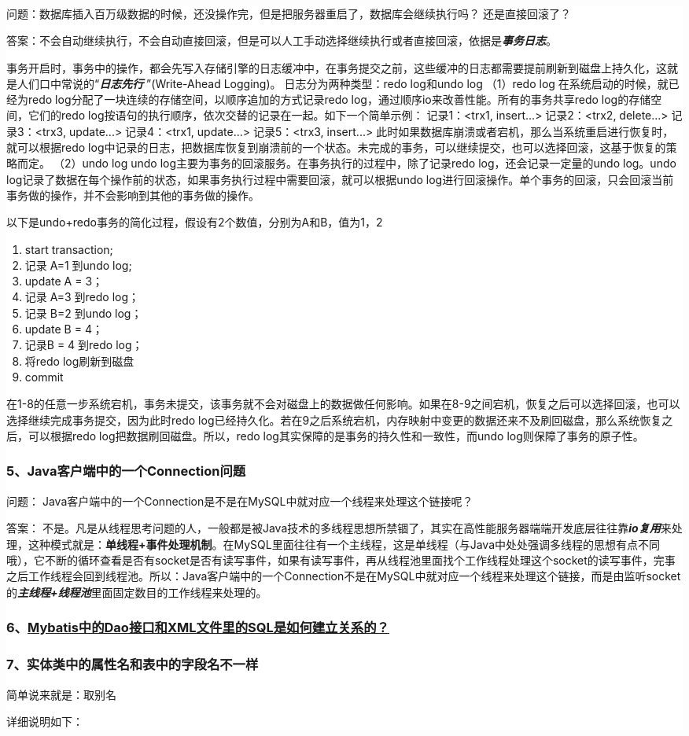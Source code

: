 问题：数据库插入百万级数据的时候，还没操作完，但是把服务器重启了，数据库会继续执行吗？ 还是直接回滚了？

答案：不会自动继续执行，不会自动直接回滚，但是可以人工手动选择继续执行或者直接回滚，依据是***事务日志***。

事务开启时，事务中的操作，都会先写入存储引擎的日志缓冲中，在事务提交之前，这些缓冲的日志都需要提前刷新到磁盘上持久化，这就是人们口中常说的“***日志先行*** ”(Write-Ahead Logging)。
日志分为两种类型：redo log和undo log
（1）redo log
在系统启动的时候，就已经为redo log分配了一块连续的存储空间，以顺序追加的方式记录redo log，通过顺序io来改善性能。所有的事务共享redo log的存储空间，它们的redo log按语句的执行顺序，依次交替的记录在一起。如下一个简单示例：
记录1：<trx1, insert...>
记录2：<trx2, delete...>
记录3：<trx3, update...>
记录4：<trx1, update...>
记录5：<trx3, insert...>
此时如果数据库崩溃或者宕机，那么当系统重启进行恢复时，就可以根据redo log中记录的日志，把数据库恢复到崩溃前的一个状态。未完成的事务，可以继续提交，也可以选择回滚，这基于恢复的策略而定。
（2）undo log
undo log主要为事务的回滚服务。在事务执行的过程中，除了记录redo log，还会记录一定量的undo log。undo log记录了数据在每个操作前的状态，如果事务执行过程中需要回滚，就可以根据undo log进行回滚操作。单个事务的回滚，只会回滚当前事务做的操作，并不会影响到其他的事务做的操作。

以下是undo+redo事务的简化过程，假设有2个数值，分别为A和B，值为1，2

1. start transaction;
2. 记录 A=1 到undo log;
3. update A = 3；
4. 记录 A=3 到redo log；
5. 记录 B=2 到undo log；
6. update B = 4；
7. 记录B = 4 到redo log；
8. 将redo log刷新到磁盘
9. commit

在1-8的任意一步系统宕机，事务未提交，该事务就不会对磁盘上的数据做任何影响。如果在8-9之间宕机，恢复之后可以选择回滚，也可以选择继续完成事务提交，因为此时redo log已经持久化。若在9之后系统宕机，内存映射中变更的数据还来不及刷回磁盘，那么系统恢复之后，可以根据redo log把数据刷回磁盘。所以，redo log其实保障的是事务的持久性和一致性，而undo log则保障了事务的原子性。

### 5、Java客户端中的一个Connection问题

问题：
		Java客户端中的一个Connection是不是在MySQL中就对应一个线程来处理这个链接呢？

答案：
		不是。凡是从线程思考问题的人，一般都是被Java技术的多线程思想所禁锢了，其实在高性能服务器端端开发底层往往靠***io复用***来处理，这种模式就是：**单线程+事件处理机制**。在MySQL里面往往有一个主线程，这是单线程（与Java中处处强调多线程的思想有点不同哦），它不断的循环查看是否有socket是否有读写事件，如果有读写事件，再从线程池里面找个工作线程处理这个socket的读写事件，完事之后工作线程会回到线程池。所以：Java客户端中的一个Connection不是在MySQL中就对应一个线程来处理这个链接，而是由监听socket的***主线程+线程池***里面固定数目的工作线程来处理的。

### 6、[Mybatis中的Dao接口和XML文件里的SQL是如何建立关系的？](http://www.mybatis.cn/archives/467.html)

### 7、实体类中的属性名和表中的字段名不一样

简单说来就是：取别名

详细说明如下：
